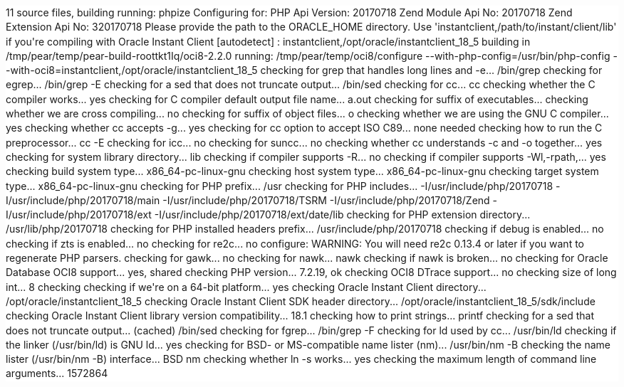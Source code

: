 11 source files, building
running: phpize
Configuring for:
PHP Api Version:         20170718
Zend Module Api No:      20170718
Zend Extension Api No:   320170718
Please provide the path to the ORACLE_HOME directory. Use 'instantclient,/path/to/instant/client/lib' if you're compiling with Oracle Instant Client [autodetect] : instantclient,/opt/oracle/instantclient_18_5
building in /tmp/pear/temp/pear-build-roottkt1Iq/oci8-2.2.0
running: /tmp/pear/temp/oci8/configure --with-php-config=/usr/bin/php-config --with-oci8=instantclient,/opt/oracle/instantclient_18_5
checking for grep that handles long lines and -e... /bin/grep
checking for egrep... /bin/grep -E
checking for a sed that does not truncate output... /bin/sed
checking for cc... cc
checking whether the C compiler works... yes
checking for C compiler default output file name... a.out
checking for suffix of executables...
checking whether we are cross compiling... no
checking for suffix of object files... o
checking whether we are using the GNU C compiler... yes
checking whether cc accepts -g... yes
checking for cc option to accept ISO C89... none needed
checking how to run the C preprocessor... cc -E
checking for icc... no
checking for suncc... no
checking whether cc understands -c and -o together... yes
checking for system library directory... lib
checking if compiler supports -R... no
checking if compiler supports -Wl,-rpath,... yes
checking build system type... x86_64-pc-linux-gnu
checking host system type... x86_64-pc-linux-gnu
checking target system type... x86_64-pc-linux-gnu
checking for PHP prefix... /usr
checking for PHP includes... -I/usr/include/php/20170718 -I/usr/include/php/20170718/main -I/usr/include/php/20170718/TSRM -I/usr/include/php/20170718/Zend -I/usr/include/php/20170718/ext -I/usr/include/php/20170718/ext/date/lib
checking for PHP extension directory... /usr/lib/php/20170718
checking for PHP installed headers prefix... /usr/include/php/20170718
checking if debug is enabled... no
checking if zts is enabled... no
checking for re2c... no
configure: WARNING: You will need re2c 0.13.4 or later if you want to regenerate PHP parsers.
checking for gawk... no
checking for nawk... nawk
checking if nawk is broken... no
checking for Oracle Database OCI8 support... yes, shared
checking PHP version... 7.2.19, ok
checking OCI8 DTrace support... no
checking size of long int... 8
checking checking if we're on a 64-bit platform... yes
checking Oracle Instant Client directory... /opt/oracle/instantclient_18_5
checking Oracle Instant Client SDK header directory... /opt/oracle/instantclient_18_5/sdk/include
checking Oracle Instant Client library version compatibility... 18.1
checking how to print strings... printf
checking for a sed that does not truncate output... (cached) /bin/sed
checking for fgrep... /bin/grep -F
checking for ld used by cc... /usr/bin/ld
checking if the linker (/usr/bin/ld) is GNU ld... yes
checking for BSD- or MS-compatible name lister (nm)... /usr/bin/nm -B
checking the name lister (/usr/bin/nm -B) interface... BSD nm
checking whether ln -s works... yes
checking the maximum length of command line arguments... 1572864